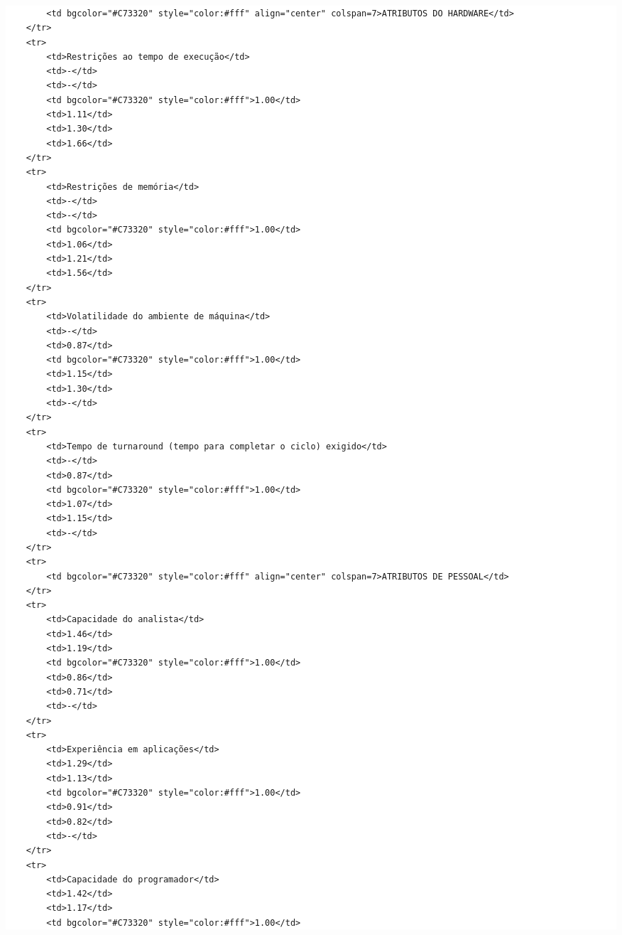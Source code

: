             <td bgcolor="#C73320" style="color:#fff" align="center" colspan=7>ATRIBUTOS DO HARDWARE</td>
        </tr>
        <tr>
            <td>Restrições ao tempo de execução</td>
            <td>-</td>
            <td>-</td>
            <td bgcolor="#C73320" style="color:#fff">1.00</td>
            <td>1.11</td>
            <td>1.30</td>
            <td>1.66</td>
        </tr>
        <tr>
            <td>Restrições de memória</td>
            <td>-</td>
            <td>-</td>
            <td bgcolor="#C73320" style="color:#fff">1.00</td>
            <td>1.06</td>
            <td>1.21</td>
            <td>1.56</td>
        </tr>
        <tr>
            <td>Volatilidade do ambiente de máquina</td>
            <td>-</td>
            <td>0.87</td>
            <td bgcolor="#C73320" style="color:#fff">1.00</td>
            <td>1.15</td>
            <td>1.30</td>
            <td>-</td>
        </tr>
        <tr>
            <td>Tempo de turnaround (tempo para completar o ciclo) exigido</td>
            <td>-</td>
            <td>0.87</td>
            <td bgcolor="#C73320" style="color:#fff">1.00</td>
            <td>1.07</td>
            <td>1.15</td>
            <td>-</td>
        </tr>
        <tr>
            <td bgcolor="#C73320" style="color:#fff" align="center" colspan=7>ATRIBUTOS DE PESSOAL</td>
        </tr>
        <tr>
            <td>Capacidade do analista</td>
            <td>1.46</td>
            <td>1.19</td>
            <td bgcolor="#C73320" style="color:#fff">1.00</td>
            <td>0.86</td>
            <td>0.71</td>
            <td>-</td>
        </tr>
        <tr>
            <td>Experiência em aplicações</td>
            <td>1.29</td>
            <td>1.13</td>
            <td bgcolor="#C73320" style="color:#fff">1.00</td>
            <td>0.91</td>
            <td>0.82</td>
            <td>-</td>
        </tr>
        <tr>
            <td>Capacidade do programador</td>
            <td>1.42</td>
            <td>1.17</td>
            <td bgcolor="#C73320" style="color:#fff">1.00</td>